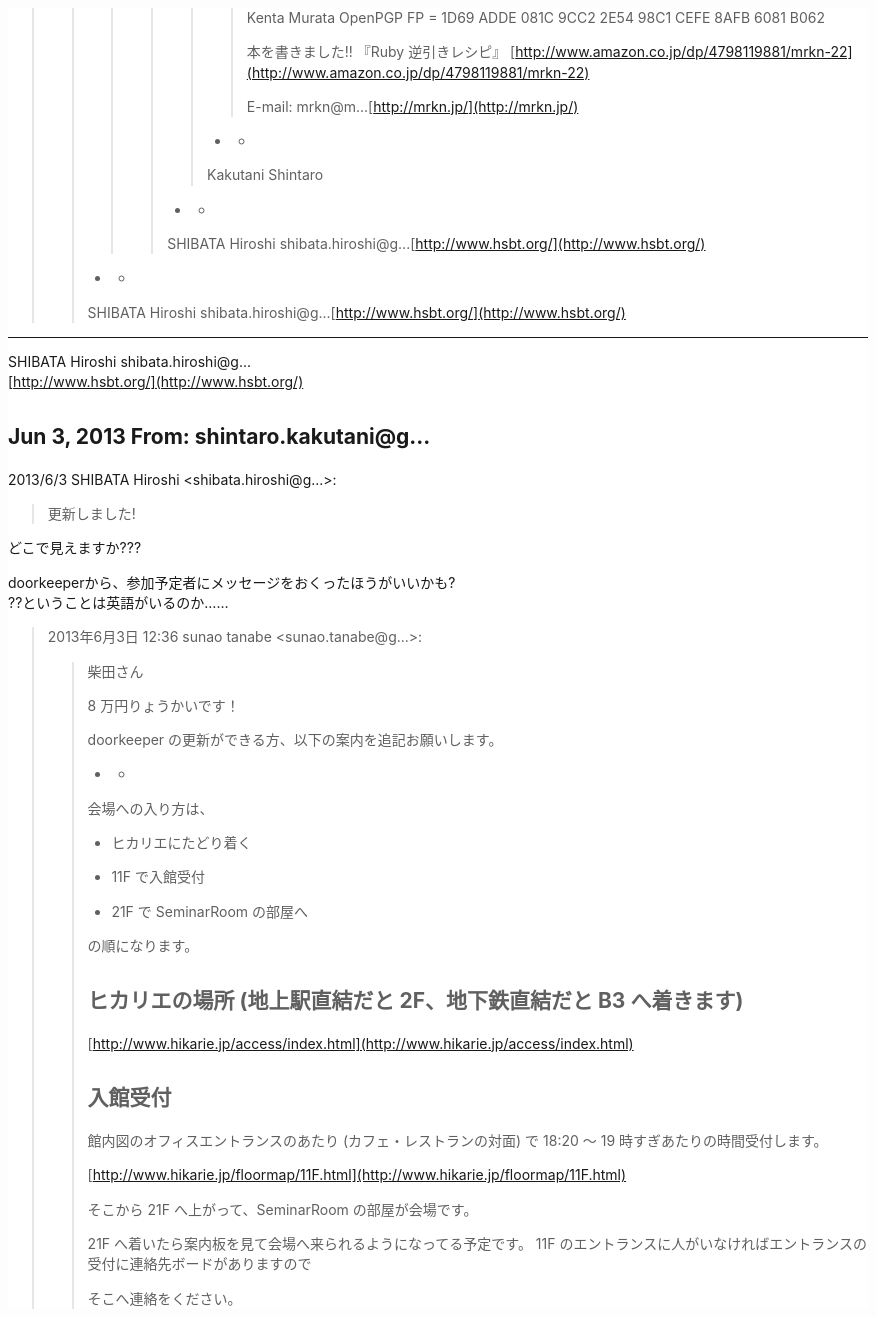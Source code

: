 > > > > > > 
> > > > > > Kenta Murata OpenPGP FP = 1D69 ADDE 081C 9CC2 2E54 98C1 CEFE 8AFB 6081 B062
> > > > > > 
> > > > > > 本を書きました!! 『Ruby 逆引きレシピ』 [http://www.amazon.co.jp/dp/4798119881/mrkn-22](http://www.amazon.co.jp/dp/4798119881/mrkn-22)
> > > > > > 
> > > > > > E-mail: mrkn@m...[http://mrkn.jp/](http://mrkn.jp/)
> > > > > - -
> > > > > 
> > > > > Kakutani Shintaro
> > > > - -
> > > > 
> > > > SHIBATA Hiroshi shibata.hiroshi@g...[http://www.hsbt.org/](http://www.hsbt.org/)
> > - -
> > 
> > SHIBATA Hiroshi shibata.hiroshi@g...[http://www.hsbt.org/](http://www.hsbt.org/)
* * *

SHIBATA Hiroshi shibata.hiroshi@g...  
[http://www.hsbt.org/](http://www.hsbt.org/)

## Jun 3, 2013 From: shintaro.kakutani@g...

2013/6/3 SHIBATA Hiroshi \<shibata.hiroshi@g...\>:

> 更新しました!

どこで見えますか???

doorkeeperから、参加予定者にメッセージをおくったほうがいいかも?  
??ということは英語がいるのか……

> 2013年6月3日 12:36 sunao tanabe \<sunao.tanabe@g...\>:
> 
> > 柴田さん
> > 
> > 8 万円りょうかいです！
> > 
> > doorkeeper の更新ができる方、以下の案内を追記お願いします。
> > 
> > - -
> > 
> > 会場への入り方は、
> > 
> > - ヒカリエにたどり着く
> > - 11F で入館受付
> > 
> > - 21F で SeminarRoom の部屋へ
> > 
> > の順になります。
> > 
> > ## ヒカリエの場所 (地上駅直結だと 2F、地下鉄直結だと B3 へ着きます)
> > 
> > [http://www.hikarie.jp/access/index.html](http://www.hikarie.jp/access/index.html)
> > 
> > ## 入館受付
> > 
> > 館内図のオフィスエントランスのあたり (カフェ・レストランの対面) で 18:20 ～ 19 時すぎあたりの時間受付します。
> > 
> > [http://www.hikarie.jp/floormap/11F.html](http://www.hikarie.jp/floormap/11F.html)
> > 
> > そこから 21F へ上がって、SeminarRoom の部屋が会場です。
> > 
> > 21F へ着いたら案内板を見て会場へ来られるようになってる予定です。 11F のエントランスに人がいなければエントランスの受付に連絡先ボードがありますので
> > 
> > そこへ連絡をください。